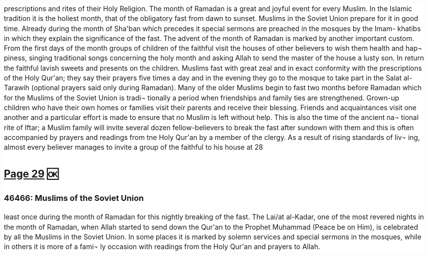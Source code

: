 prescriptions and rites of their Holy Religion.
The month of Ramadan is a great and
joyful event for every Muslim. In the Islamic
tradition it is the holiest month, that of the
obligatory fast from dawn to sunset.
Muslims in the Soviet Union prepare for it in
good time. Already during the month of
Sha'ban which precedes it special sermons
are preached in the mosques by the Imam-
khatibs in which they explain the
significance of the fast.
The advent of the month of Ramadan is
marked by another important custom. From
the first days of the month groups of
children of the faithful visit the houses of
other believers to wish them health and hap¬
piness, singing traditional songs concerning
the holy month and asking Allah to send the
master of the house a lusty son. In return
the faithful lavish sweets and presents on
the children.
Muslims fast with great zeal and in exact
conformity with the prescriptions of the
Holy Qur'an; they say their prayers five
times a day and in the evening they go to the
mosque to take part in the Salat al-Tarawih
(optional prayers said only during
Ramadan). Many of the older Muslims begin
to fast two months before Ramadan which
for the Muslims of the Soviet Union is tradi¬
tionally a period when friendships and family
ties are strengthened. Grown-up children
who have their own homes or families visit
their parents and receive their blessing.
Friends and acquaintances visit one another
and a particular effort is made to ensure that
no Muslim is left without help.
This is also the time of the ancient na¬
tional rite of Iftar; a Muslim family will invite
several dozen fellow-believers to break the
fast after sundown with them and this is
often accompanied by prayers and readings
from tne Holy Qur'an by a member of the
clergy. As a result of rising standards of liv¬
ing, almost every believer manages to invite
a group of the faithful to his house at
28
## [Page 29](https://demo.humlab.umu.se/courier/074748engo.pdf#page=29) 🆗
### 46466: Muslims of the Soviet Union
least once during the month of Ramadan for
this nightly breaking of the fast.
The Lai/at al-Kadar, one of the most
revered nights in the month of Ramadan,
when Allah started to send down the Qur'an
to the Prophet Muhammad (Peace be on
Him), is celebrated by all the Muslims in the
Soviet Union. In some places it is marked by
solemn services and special sermons in the
mosques, while in others it is more of a fami¬
ly occasion with readings from the Holy
Qur'an and prayers to Allah.